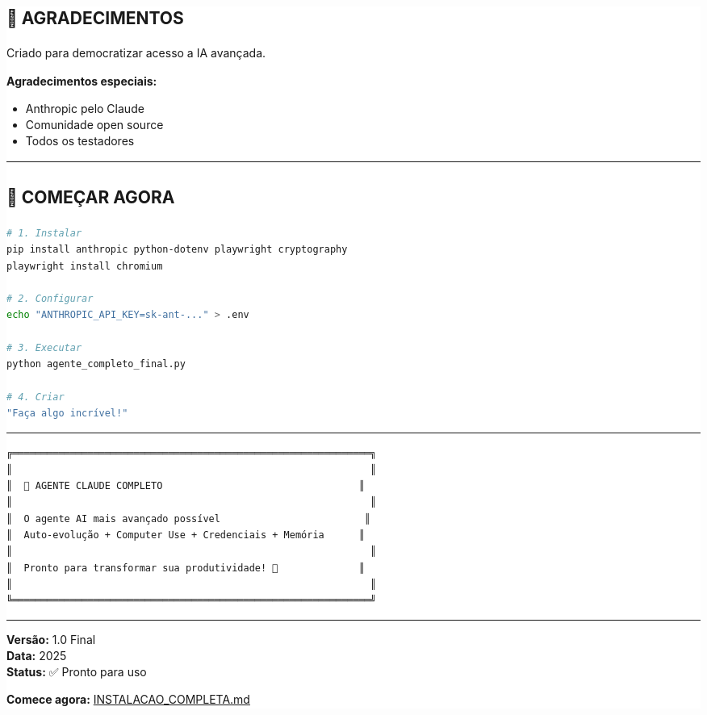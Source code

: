 ## 🎊 AGRADECIMENTOS

Criado para democratizar acesso a IA avançada.

**Agradecimentos especiais:**
- Anthropic pelo Claude
- Comunidade open source
- Todos os testadores

---

## 🚀 COMEÇAR AGORA

```bash
# 1. Instalar
pip install anthropic python-dotenv playwright cryptography
playwright install chromium

# 2. Configurar
echo "ANTHROPIC_API_KEY=sk-ant-..." > .env

# 3. Executar
python agente_completo_final.py

# 4. Criar
"Faça algo incrível!"
```

---

```
╔══════════════════════════════════════════════════════════════╗
║                                                              ║
║  🌟 AGENTE CLAUDE COMPLETO                                  ║
║                                                              ║
║  O agente AI mais avançado possível                         ║
║  Auto-evolução + Computer Use + Credenciais + Memória      ║
║                                                              ║
║  Pronto para transformar sua produtividade! 🚀              ║
║                                                              ║
╚══════════════════════════════════════════════════════════════╝
```

---

**Versão:** 1.0 Final  
**Data:** 2025  
**Status:** ✅ Pronto para uso

**Comece agora:** [INSTALACAO_COMPLETA.md](computer:///mnt/user-data/outputs/INSTALACAO_COMPLETA.md)
